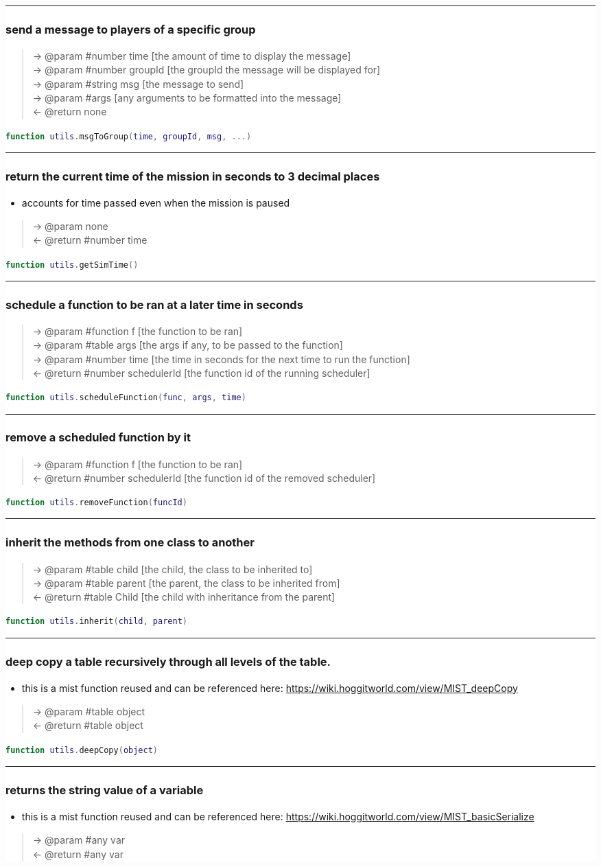 
---
### send a message to players of a specific group
> &rarr; @param #number time [the amount of time to display the message]  
> &rarr; @param #number groupId [the groupId the message will be displayed for]  
> &rarr; @param #string msg [the message to send]  
> &rarr; @param #args [any arguments to be formatted into the message]  
> &larr; @return none
```lua
function utils.msgToGroup(time, groupId, msg, ...)
```
---
### return the current time of the mission in seconds to 3 decimal places
- accounts for time passed even when the mission is paused
> &rarr; @param none  
> &larr; @return #number time
```lua
function utils.getSimTime()
```
---
### schedule a function to be ran at a later time in seconds
> &rarr; @param #function f [the function to be ran]  
> &rarr; @param #table args [the args if any, to be passed to the function]  
> &rarr; @param #number time [the time in seconds for the next time to run the function]  
> &larr; @return #number schedulerId [the function id of the running scheduler]
```lua
function utils.scheduleFunction(func, args, time)
```
---
### remove a scheduled function by it
> &rarr; @param #function f [the function to be ran]  
> &larr; @return #number schedulerId [the function id of the removed scheduler]
```lua
function utils.removeFunction(funcId)
```
---
### inherit the methods from one class to another
> &rarr; @param #table child [the child, the class to be inherited to]  
> &rarr; @param #table parent [the parent, the class to be inherited from]  
> &larr; @return #table Child [the child with inheritance from the parent]
```lua
function utils.inherit(child, parent)
```
---
### deep copy a table recursively through all levels of the table.
- this is a mist function reused and can be referenced here: https://wiki.hoggitworld.com/view/MIST_deepCopy
> &rarr; @param #table object  
> &larr; @return #table object
```lua
function utils.deepCopy(object)
```
---
### returns the string value of a variable
- this is a mist function reused and can be referenced here: https://wiki.hoggitworld.com/view/MIST_basicSerialize
> &rarr; @param #any var  
> &larr; @return #any var